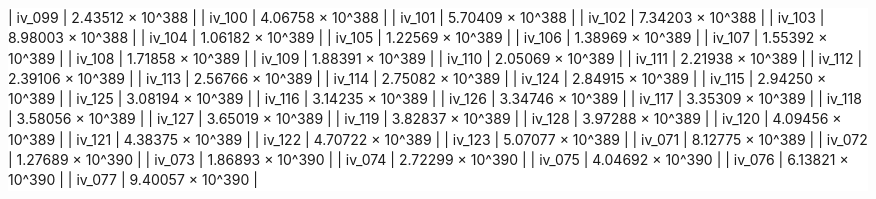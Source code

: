 | iv_099 | 2.43512 × 10^388 |
| iv_100 | 4.06758 × 10^388 |
| iv_101 | 5.70409 × 10^388 |
| iv_102 | 7.34203 × 10^388 |
| iv_103 | 8.98003 × 10^388 |
| iv_104 | 1.06182 × 10^389 |
| iv_105 | 1.22569 × 10^389 |
| iv_106 | 1.38969 × 10^389 |
| iv_107 | 1.55392 × 10^389 |
| iv_108 | 1.71858 × 10^389 |
| iv_109 | 1.88391 × 10^389 |
| iv_110 | 2.05069 × 10^389 |
| iv_111 | 2.21938 × 10^389 |
| iv_112 | 2.39106 × 10^389 |
| iv_113 | 2.56766 × 10^389 |
| iv_114 | 2.75082 × 10^389 |
| iv_124 | 2.84915 × 10^389 |
| iv_115 | 2.94250 × 10^389 |
| iv_125 | 3.08194 × 10^389 |
| iv_116 | 3.14235 × 10^389 |
| iv_126 | 3.34746 × 10^389 |
| iv_117 | 3.35309 × 10^389 |
| iv_118 | 3.58056 × 10^389 |
| iv_127 | 3.65019 × 10^389 |
| iv_119 | 3.82837 × 10^389 |
| iv_128 | 3.97288 × 10^389 |
| iv_120 | 4.09456 × 10^389 |
| iv_121 | 4.38375 × 10^389 |
| iv_122 | 4.70722 × 10^389 |
| iv_123 | 5.07077 × 10^389 |
| iv_071 | 8.12775 × 10^389 |
| iv_072 | 1.27689 × 10^390 |
| iv_073 | 1.86893 × 10^390 |
| iv_074 | 2.72299 × 10^390 |
| iv_075 | 4.04692 × 10^390 |
| iv_076 | 6.13821 × 10^390 |
| iv_077 | 9.40057 × 10^390 |